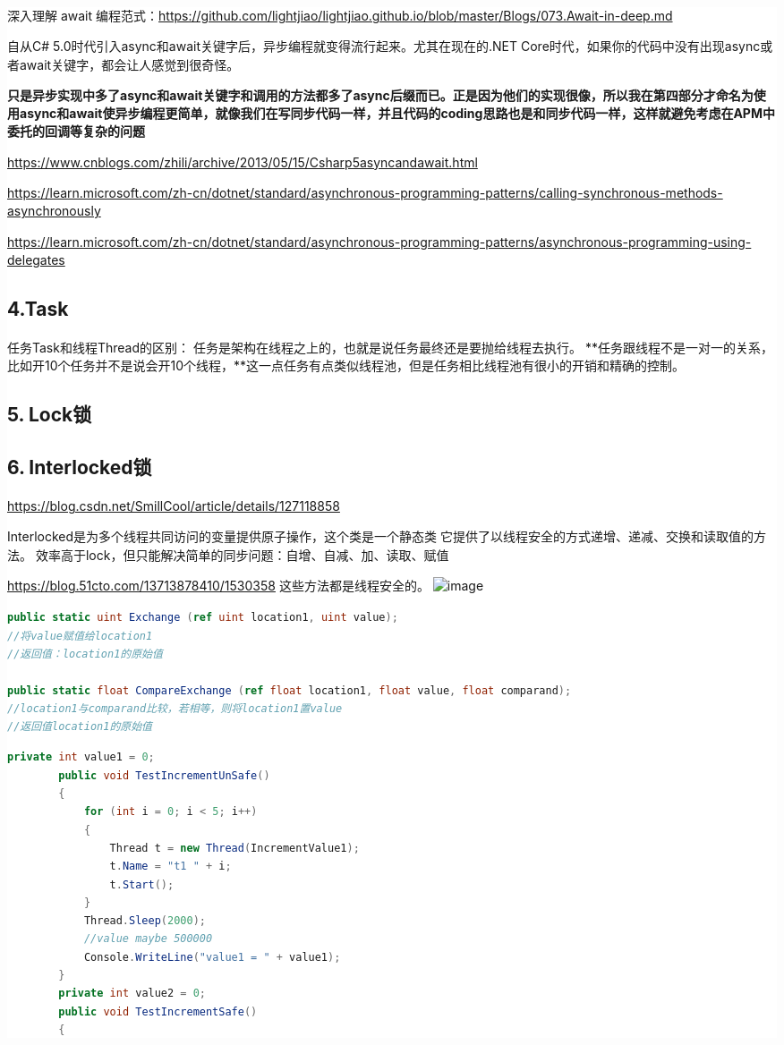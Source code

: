 深入理解 await 编程范式：https://github.com/lightjiao/lightjiao.github.io/blob/master/Blogs/073.Await-in-deep.md

自从C# 5.0时代引入async和await关键字后，异步编程就变得流行起来。尤其在现在的.NET Core时代，如果你的代码中没有出现async或者await关键字，都会让人感觉到很奇怪。

**只是异步实现中多了async和await关键字和调用的方法都多了async后缀而已。正是因为他们的实现很像，所以我在第四部分才命名为使用async和await使异步编程更简单，就像我们在写同步代码一样，并且代码的coding思路也是和同步代码一样，这样就避免考虑在APM中委托的回调等复杂的问题**



https://www.cnblogs.com/zhili/archive/2013/05/15/Csharp5asyncandawait.html

https://learn.microsoft.com/zh-cn/dotnet/standard/asynchronous-programming-patterns/calling-synchronous-methods-asynchronously

https://learn.microsoft.com/zh-cn/dotnet/standard/asynchronous-programming-patterns/asynchronous-programming-using-delegates



## 4.Task

任务Task和线程Thread的区别：
任务是架构在线程之上的，也就是说任务最终还是要抛给线程去执行。
**任务跟线程不是一对一的关系，比如开10个任务并不是说会开10个线程，**这一点任务有点类似线程池，但是任务相比线程池有很小的开销和精确的控制。



## 5. Lock锁



## 6. Interlocked锁

https://blog.csdn.net/SmillCool/article/details/127118858

Interlocked是为多个线程共同访问的变量提供原子操作，这个类是一个静态类 它提供了以线程安全的方式递增、递减、交换和读取值的方法。
效率高于lock，但只能解决简单的同步问题：自增、自减、加、读取、赋值

https://blog.51cto.com/13713878410/1530358
这些方法都是线程安全的。
![image](https://img2023.cnblogs.com/blog/2415825/202305/2415825-20230515141606689-1126969250.png)

```c#
public static uint Exchange (ref uint location1, uint value);
//将value赋值给location1
//返回值：location1的原始值

public static float CompareExchange (ref float location1, float value, float comparand);
//location1与comparand比较，若相等，则将location1置value
//返回值location1的原始值
```

```c#
private int value1 = 0;
        public void TestIncrementUnSafe()
        {
            for (int i = 0; i < 5; i++)
            {
                Thread t = new Thread(IncrementValue1);
                t.Name = "t1 " + i;
                t.Start();
            }
            Thread.Sleep(2000);
            //value maybe 500000
            Console.WriteLine("value1 = " + value1);
        }
        private int value2 = 0;
        public void TestIncrementSafe()
        {
```